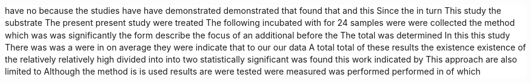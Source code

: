 have no
because the
studies have
have demonstrated
demonstrated that
found that
and this
Since the
in turn
This study
the substrate
The present
present study
were treated
The following
incubated with
for 24
samples were
were collected
the method
which was
was significantly
the form
describe the
focus of
an additional
before the
The total
was determined
In this
this study
There was
was a
were in
on average
they were
indicate that
to our
our data
A total
total of
these results
the existence
existence of
the relatively
relatively high
divided into
into two
statistically significant
was found
this work
indicated by
This approach
are also
limited to
Although the
method is
is used
results are
were tested
were measured
was performed
performed in
of which